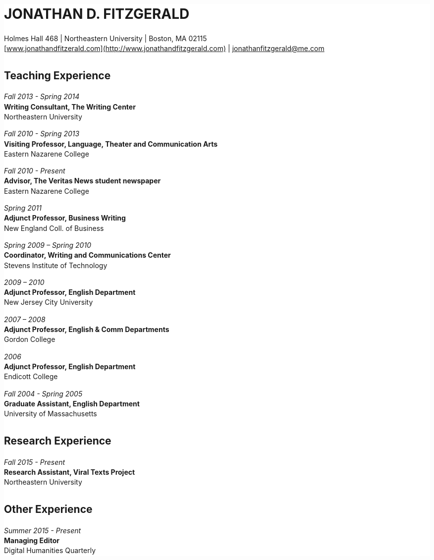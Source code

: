 
JONATHAN D. FITZGERALD
===========================
Holmes Hall 468 | Northeastern University | Boston, MA 02115  
[www.jonathandfitzerald.com](http://www.jonathandfitzgerald.com) | [jonathanfitzgerald@me.com](mailto:jonathanfitzgerald@me.com)

Teaching Experience
---------------------------

*Fall 2013 - Spring 2014*  
**Writing Consultant, The Writing Center**  
Northeastern University

*Fall 2010 - Spring 2013*  
**Visiting Professor, Language, Theater and Communication Arts**  
Eastern Nazarene College

*Fall 2010 - Present*  
**Advisor, The Veritas News student newspaper**  
Eastern Nazarene College

*Spring 2011*  
**Adjunct Professor, Business Writing**  
New England Coll. of Business

*Spring 2009 – Spring 2010*  
**Coordinator, Writing and Communications Center**  
Stevens Institute of Technology

*2009 – 2010*  
**Adjunct Professor, English Department**  
New Jersey City University

*2007 – 2008*  
**Adjunct Professor, English & Comm Departments**  
Gordon College

*2006*  
**Adjunct Professor, English Department**  
Endicott College

*Fall 2004 - Spring 2005*  
**Graduate Assistant, English Department**  
University of Massachusetts

Research Experience
---------------------------

*Fall 2015 - Present*  
**Research Assistant, Viral Texts Project**  
Northeastern University

Other Experience
---------------------------

*Summer 2015 - Present*  
**Managing Editor**  
Digital Humanities Quarterly
